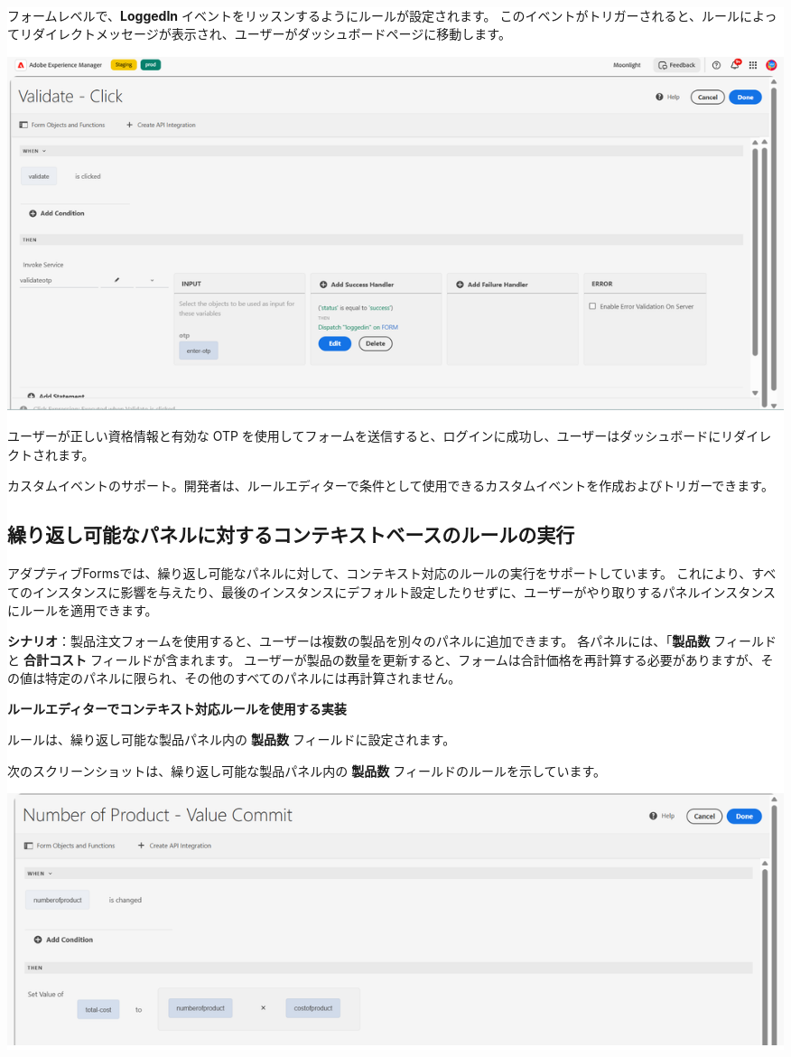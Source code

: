 フォームレベルで、**LoggedIn** イベントをリッスンするようにルールが設定されます。 このイベントがトリガーされると、ルールによってリダイレクトメッセージが表示され、ユーザーがダッシュボードページに移動します。

![ イベント ルールのディスパッチ ](/help/forms/assets/dispatch-event-rule.png)

ユーザーが正しい資格情報と有効な OTP を使用してフォームを送信すると、ログインに成功し、ユーザーはダッシュボードにリダイレクトされます。

カスタムイベントのサポート。開発者は、ルールエディターで条件として使用できるカスタムイベントを作成およびトリガーできます。

## 繰り返し可能なパネルに対するコンテキストベースのルールの実行

アダプティブFormsでは、繰り返し可能なパネルに対して、コンテキスト対応のルールの実行をサポートしています。 これにより、すべてのインスタンスに影響を与えたり、最後のインスタンスにデフォルト設定したりせずに、ユーザーがやり取りするパネルインスタンスにルールを適用できます。

**シナリオ**：製品注文フォームを使用すると、ユーザーは複数の製品を別々のパネルに追加できます。 各パネルには、「**製品数** フィールドと **合計コスト** フィールドが含まれます。 ユーザーが製品の数量を更新すると、フォームは合計価格を再計算する必要がありますが、その値は特定のパネルに限られ、その他のすべてのパネルには再計算されません。

**ルールエディターでコンテキスト対応ルールを使用する実装**

ルールは、繰り返し可能な製品パネル内の **製品数** フィールドに設定されます。

次のスクリーンショットは、繰り返し可能な製品パネル内の **製品数** フィールドのルールを示しています。

![ 製品ルールの数 ](/help/forms/assets/number-of-product-rule.png)

